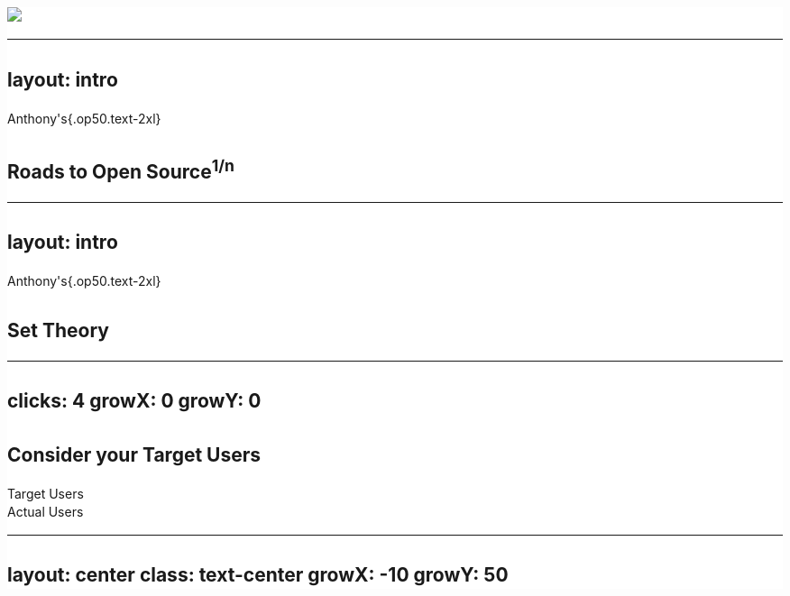 <img src="https://antfu.me/avatar.png" rounded-full w-35 abs-tr mt-32 mr-40 />

<div flex="~ gap2">

</div>

---
layout: intro
---

Anthony's{.op50.text-2xl}

<h2 important-text-5xl important-mt-0>Roads to Open Source<sup op50 v-click>1/n</sup></h2>



---
layout: intro
---

Anthony's{.op50.text-2xl}

<h2 important-text-5xl important-mt-0>Set Theory</h2>



---
clicks: 4
growX: 0
growY: 0
---

## Consider your Target Users

<div
  v-click="1"
  absolute w-200 h-200 left-20 border="~ gray/50 rounded-full" bg-gray:20 text-5xl
  flex="~ items-center justify-center"
  transition-all duration-500
  :class="$clicks === 4 ? 'scale-100' : 'scale-80'"
>
  Target Users
  <div
    v-click="2"
    absolute w-70 h-70 left-65 top-10 border="~ green rounded-full"
    bg-green:20 text-4xl text-green flex="~ items-center justify-center"
    transition-all duration-500
    :class="$clicks >= 3 ? 'scale-100' : 'scale-80'"
  >
    Actual Users
  </div>
</div>



---
layout: center
class: text-center
growX: -10
growY: 50
---
